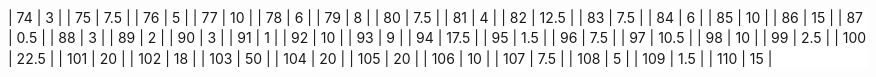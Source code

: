 | 74  | 3                 |
| 75  | 7.5               |
| 76  | 5                 |
| 77  | 10                |
| 78  | 6                 |
| 79  | 8                 |
| 80  | 7.5               |
| 81  | 4                 |
| 82  | 12.5              |
| 83  | 7.5               |
| 84  | 6                 |
| 85  | 10                |
| 86  | 15                |
| 87  | 0.5               |
| 88  | 3                 |
| 89  | 2                 |
| 90  | 3                 |
| 91  | 1                 |
| 92  | 10                |
| 93  | 9                 |
| 94  | 17.5              |
| 95  | 1.5               |
| 96  | 7.5               |
| 97  | 10.5              |
| 98  | 10                |
| 99  | 2.5               |
| 100 | 22.5              |
| 101 | 20                |
| 102 | 18                |
| 103 | 50                |
| 104 | 20                |
| 105 | 20                |
| 106 | 10                |
| 107 | 7.5               |
| 108 | 5                 |
| 109 | 1.5               |
| 110 | 15                |